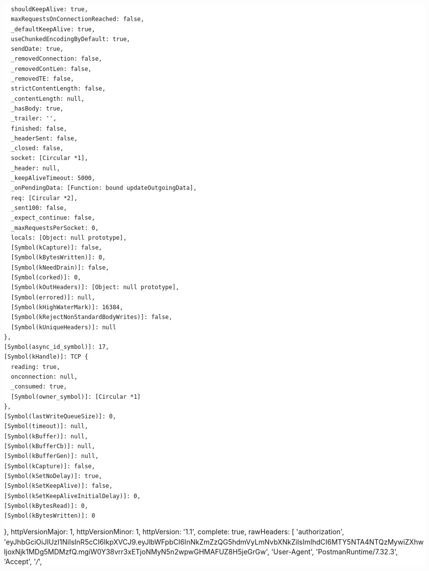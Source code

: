       shouldKeepAlive: true,
      maxRequestsOnConnectionReached: false,
      _defaultKeepAlive: true,
      useChunkedEncodingByDefault: true,
      sendDate: true,
      _removedConnection: false,
      _removedContLen: false,
      _removedTE: false,
      strictContentLength: false,
      _contentLength: null,
      _hasBody: true,
      _trailer: '',
      finished: false,
      _headerSent: false,
      _closed: false,
      socket: [Circular *1],
      _header: null,
      _keepAliveTimeout: 5000,
      _onPendingData: [Function: bound updateOutgoingData],
      req: [Circular *2],
      _sent100: false,
      _expect_continue: false,
      _maxRequestsPerSocket: 0,
      locals: [Object: null prototype],
      [Symbol(kCapture)]: false,
      [Symbol(kBytesWritten)]: 0,
      [Symbol(kNeedDrain)]: false,
      [Symbol(corked)]: 0,
      [Symbol(kOutHeaders)]: [Object: null prototype],
      [Symbol(errored)]: null,
      [Symbol(kHighWaterMark)]: 16384,
      [Symbol(kRejectNonStandardBodyWrites)]: false,
      [Symbol(kUniqueHeaders)]: null
    },
    [Symbol(async_id_symbol)]: 17,
    [Symbol(kHandle)]: TCP {
      reading: true,
      onconnection: null,
      _consumed: true,
      [Symbol(owner_symbol)]: [Circular *1]
    },
    [Symbol(lastWriteQueueSize)]: 0,
    [Symbol(timeout)]: null,
    [Symbol(kBuffer)]: null,
    [Symbol(kBufferCb)]: null,
    [Symbol(kBufferGen)]: null,
    [Symbol(kCapture)]: false,
    [Symbol(kSetNoDelay)]: true,
    [Symbol(kSetKeepAlive)]: false,
    [Symbol(kSetKeepAliveInitialDelay)]: 0,
    [Symbol(kBytesRead)]: 0,
    [Symbol(kBytesWritten)]: 0
  },
  httpVersionMajor: 1,
  httpVersionMinor: 1,
  httpVersion: '1.1',
  complete: true,
  rawHeaders: [
    'authorization',
    'eyJhbGciOiJIUzI1NiIsInR5cCI6IkpXVCJ9.eyJlbWFpbCI6InNkZmZzQG5hdmVyLmNvbXNkZiIsImlhdCI6MTY5NTA4NTQzMywiZXhwIjoxNjk1MDg5MDMzfQ.mgiW0Y38vrr3xETjoNMyN5n2wpwGHMAFUZ8H5jeGrGw',    'User-Agent',
    'PostmanRuntime/7.32.3',
    'Accept',
    '*/*',

  [Symbol(kHeaders)]: {
  [Symbol(kHeadersCount)]: 18,
  [Symbol(kTrailers)]: null,
  [Symbol(kTrailersCount)]: 0